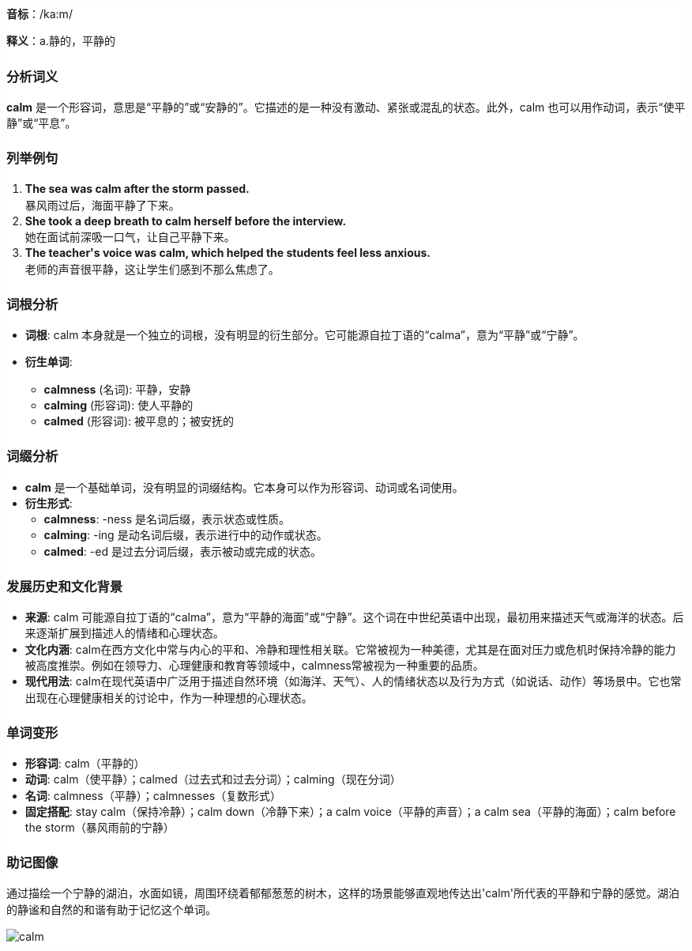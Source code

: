 **音标**：/ka:m/

**释义**：a.静的，平静的

### 分析词义

**calm** 是一个形容词，意思是“平静的”或“安静的”。它描述的是一种没有激动、紧张或混乱的状态。此外，calm 也可以用作动词，表示“使平静”或“平息”。

### 列举例句

1. **The sea was calm after the storm passed.**  
   暴风雨过后，海面平静了下来。  
2. **She took a deep breath to calm herself before the interview.**  
   她在面试前深吸一口气，让自己平静下来。  
3. **The teacher's voice was calm, which helped the students feel less anxious.**  
   老师的声音很平静，这让学生们感到不那么焦虑了。

### 词根分析

- **词根**: calm 本身就是一个独立的词根，没有明显的衍生部分。它可能源自拉丁语的“calma”，意为“平静”或“宁静”。
  
- **衍生单词**:  
  - **calmness** (名词): 平静，安静  
  - **calming** (形容词): 使人平静的  
  - **calmed** (形容词): 被平息的；被安抚的  

### 词缀分析

- **calm** 是一个基础单词，没有明显的词缀结构。它本身可以作为形容词、动词或名词使用。  
- **衍生形式**:  
  - **calmness**: -ness 是名词后缀，表示状态或性质。  
  - **calming**: -ing 是动名词后缀，表示进行中的动作或状态。  
  - **calmed**: -ed 是过去分词后缀，表示被动或完成的状态。  

### 发展历史和文化背景  
- **来源**: calm 可能源自拉丁语的“calma”，意为“平静的海面”或“宁静”。这个词在中世纪英语中出现，最初用来描述天气或海洋的状态。后来逐渐扩展到描述人的情绪和心理状态。  
- **文化内涵**: calm在西方文化中常与内心的平和、冷静和理性相关联。它常被视为一种美德，尤其是在面对压力或危机时保持冷静的能力被高度推崇。例如在领导力、心理健康和教育等领域中，calmness常被视为一种重要的品质。  
- **现代用法**: calm在现代英语中广泛用于描述自然环境（如海洋、天气）、人的情绪状态以及行为方式（如说话、动作）等场景中。它也常出现在心理健康相关的讨论中，作为一种理想的心理状态。  
### 单词变形  
- **形容词**: calm（平静的）  
- **动词**: calm（使平静）；calmed（过去式和过去分词）；calming（现在分词）  
- **名词**: calmness（平静）；calmnesses（复数形式）  
- **固定搭配**: stay calm（保持冷静）；calm down（冷静下来）；a calm voice（平静的声音）；a calm sea（平静的海面）；calm before the storm（暴风雨前的宁静）    

### 助记图像

通过描绘一个宁静的湖泊，水面如镜，周围环绕着郁郁葱葱的树木，这样的场景能够直观地传达出'calm'所代表的平静和宁静的感觉。湖泊的静谧和自然的和谐有助于记忆这个单词。

![calm](/imgs/cet4/c/calm.jpg)
